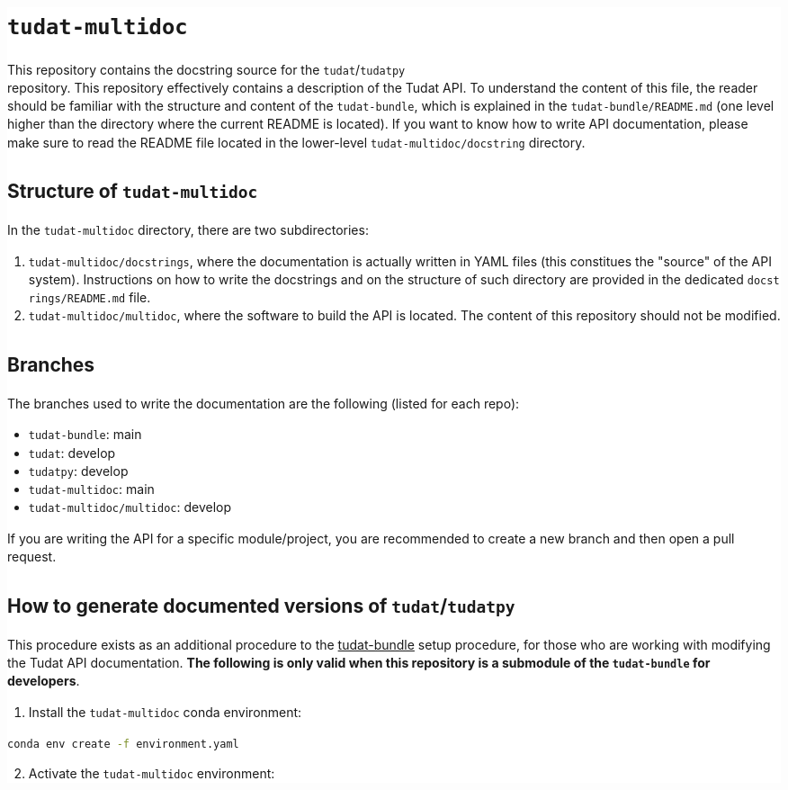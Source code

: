 # ``tudat-multidoc``

This repository contains the docstring source for the ``tudat``/``tudatpy``  
repository. This repository effectively contains a description of the Tudat 
API. To understand the content of this file, the reader should be familiar
with the structure and content of the `tudat-bundle`, which is explained in the
`tudat-bundle/README.md` (one level higher than the directory where the current
README is located). If you want to know how to write API documentation, please
make sure to read the README file located in the lower-level `tudat-multidoc/docstring` 
directory.

## Structure of `tudat-multidoc`

In the `tudat-multidoc` directory, there are two subdirectories:
1. `tudat-multidoc/docstrings`, where the documentation is actually written in YAML files (this constitues the "source" 
   of the API system). Instructions on how to write the docstrings and on the structure of such directory
   are provided in the dedicated `docstrings/README.md` file.
2. `tudat-multidoc/multidoc`, where the software to build the API is located. The content of this repository
   should not be modified. 
   
## Branches

The branches used to write the documentation are the following (listed for each repo):

- `tudat-bundle`: main
- `tudat`: develop
- `tudatpy`: develop
- `tudat-multidoc`: main
- `tudat-multidoc/multidoc`: develop

If you are writing the API for a specific module/project, you are recommended to create a new branch and then open a pull request.

## How to generate documented versions of `tudat`/`tudatpy` 

This procedure exists as an additional procedure to the [tudat-bundle](https://github.com/tudat-team/tudat-bundle)
setup procedure, for those who are working with modifying the Tudat API 
documentation. **The following is only valid when this repository is a 
submodule of the `tudat-bundle` for developers**.

1. Install the `tudat-multidoc` conda environment:

```bash
conda env create -f environment.yaml
```

2. Activate the `tudat-multidoc` environment:
